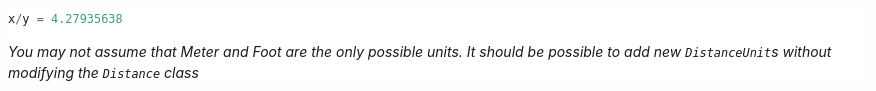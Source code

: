 ```python
x/y = 4.27935638
```

*You may not assume that Meter and Foot are the only possible units. It should be possible to add new `DistanceUnit`s without modifying the `Distance` class*


